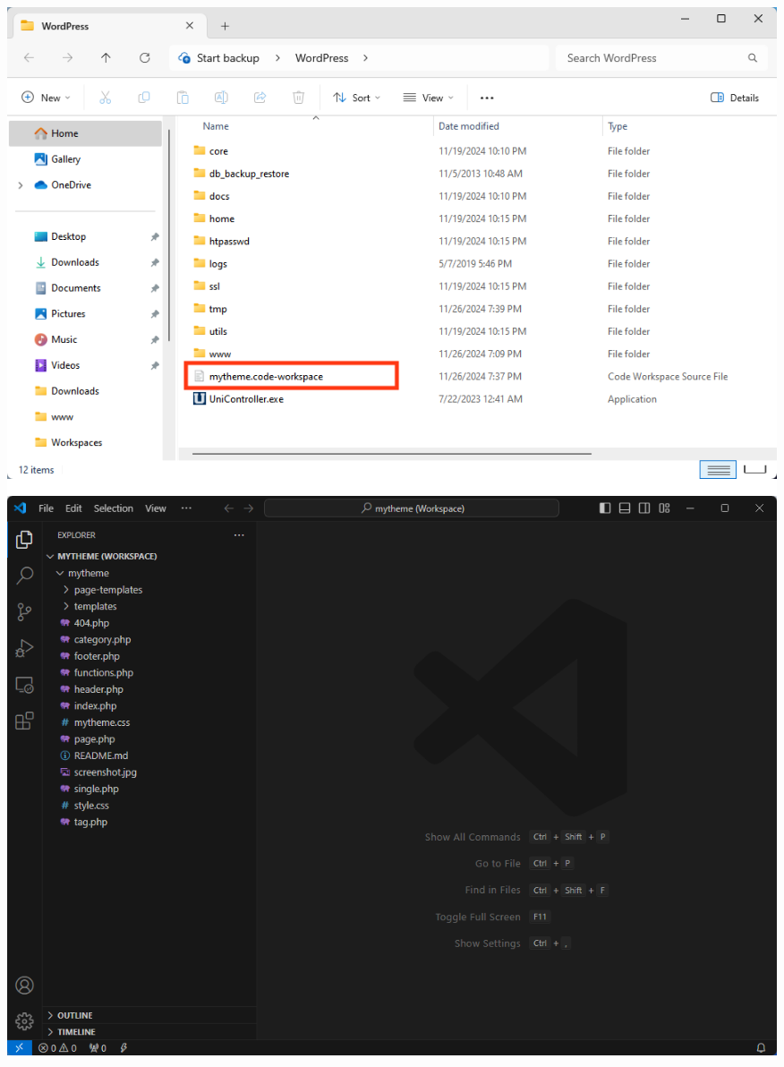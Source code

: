 ![File mytheme](./wordpress/mytheme-file.png)

![Editor cartella tema](./wordpress/mytheme-editor.png)
